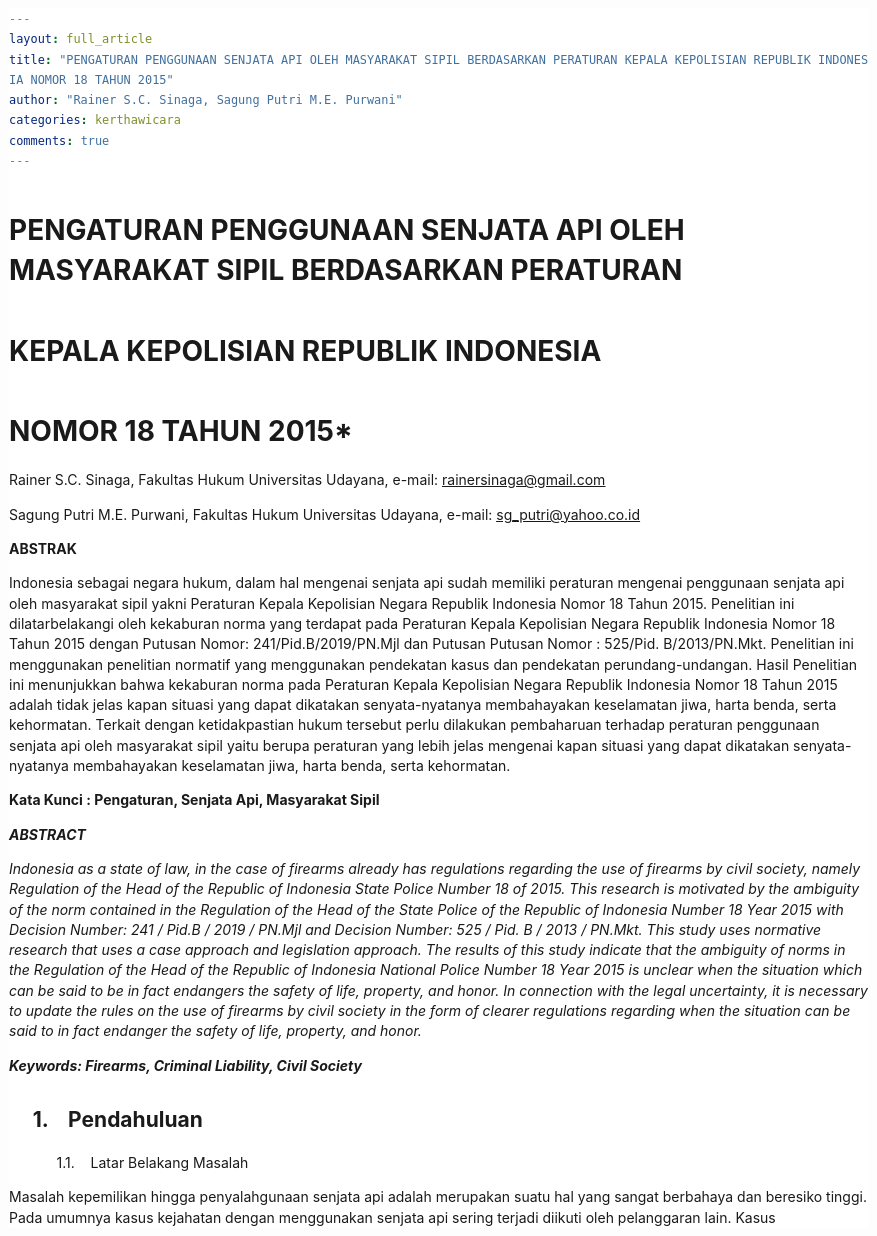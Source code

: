 ```yaml
---
layout: full_article
title: "PENGATURAN PENGGUNAAN SENJATA API OLEH MASYARAKAT SIPIL BERDASARKAN PERATURAN KEPALA KEPOLISIAN REPUBLIK INDONESIA NOMOR 18 TAHUN 2015"
author: "Rainer S.C. Sinaga, Sagung Putri M.E. Purwani"
categories: kerthawicara
comments: true
---
```


<a name="caption1"></a>
<h1><a name="bookmark0"></a><span class="font6" style="font-weight:bold;"><a name="bookmark1"></a>PENGATURAN PENGGUNAAN SENJATA API OLEH MASYARAKAT SIPIL BERDASARKAN PERATURAN</span><br><br><span class="font6" style="font-weight:bold;"><a name="bookmark2"></a>KEPALA KEPOLISIAN REPUBLIK INDONESIA</span></h1>
<h1><a name="bookmark3"></a><span class="font6" style="font-weight:bold;"><a name="bookmark4"></a>NOMOR 18 TAHUN 2015*</span></h1>
<p><span class="font5">Rainer S.C. Sinaga, Fakultas Hukum Universitas Udayana, e-mail: </span><a href="mailto:rainersinaga@gmail.com"><span class="font5" style="text-decoration:underline;">rainersinaga@gmail.com</span></a></p>
<p><span class="font5">Sagung Putri M.E. Purwani, Fakultas Hukum Universitas Udayana, e-mail: </span><a href="mailto:sg_putri@yahoo.co.id"><span class="font5" style="text-decoration:underline;">sg_putri@yahoo.co.id</span></a></p>
<p><span class="font2" style="font-weight:bold;">ABSTRAK</span></p>
<p><span class="font3">Indonesia sebagai negara hukum, dalam hal mengenai senjata api sudah memiliki peraturan mengenai penggunaan senjata api oleh masyarakat sipil yakni Peraturan Kepala Kepolisian Negara Republik Indonesia Nomor 18 Tahun 2015. Penelitian ini dilatarbelakangi oleh kekaburan norma yang terdapat pada Peraturan Kepala Kepolisian Negara Republik Indonesia Nomor 18 Tahun 2015 dengan Putusan Nomor: 241/Pid.B/2019/PN.Mjl dan Putusan Putusan Nomor : 525/Pid. B/2013/PN.Mkt. Penelitian ini menggunakan penelitian normatif yang menggunakan pendekatan kasus dan pendekatan perundang-undangan. Hasil Penelitian ini menunjukkan bahwa kekaburan norma pada Peraturan Kepala Kepolisian Negara Republik Indonesia Nomor 18 Tahun 2015 adalah tidak jelas kapan situasi yang dapat dikatakan senyata-nyatanya membahayakan keselamatan jiwa, harta benda, serta kehormatan. Terkait dengan ketidakpastian hukum tersebut perlu dilakukan pembaharuan terhadap peraturan penggunaan senjata api oleh masyarakat sipil yaitu berupa peraturan yang lebih jelas mengenai kapan situasi yang dapat dikatakan senyata-nyatanya membahayakan keselamatan jiwa, harta benda, serta kehormatan.</span></p>
<p><span class="font2" style="font-weight:bold;">Kata Kunci : Pengaturan, Senjata Api, Masyarakat Sipil</span></p>
<p><span class="font2" style="font-weight:bold;font-style:italic;">ABSTRACT</span></p>
<p><span class="font2" style="font-style:italic;">Indonesia as a state of law, in the case of firearms already has regulations regarding the use of firearms by civil society, namely Regulation of the Head of the Republic of Indonesia State Police Number 18 of 2015. This research is motivated by the ambiguity of the norm contained in the Regulation of the Head of the State Police of the Republic of Indonesia Number 18 Year 2015 with Decision Number: 241 / Pid.B / 2019 / PN.Mjl and Decision Number: 525 / Pid. B / 2013 / PN.Mkt. This study uses normative research that uses a case approach and legislation approach. The results of this study indicate that the ambiguity of norms in the Regulation of the Head of the Republic of Indonesia National Police Number 18 Year 2015 is unclear when the situation which can be said to be in fact endangers the safety of life, property, and honor. In connection with the legal uncertainty, it is necessary to update the rules on the use of firearms by civil society in the form of clearer regulations regarding when the situation can be said to in fact endanger the safety of life, property, and honor.</span></p>
<p><span class="font2" style="font-weight:bold;font-style:italic;">Keywords: Firearms, Criminal Liability, Civil Society</span></p>
<ul style="list-style:none;"><li>
<h2><a name="bookmark5"></a><span class="font3" style="font-weight:bold;"><a name="bookmark6"></a>1. &nbsp;&nbsp;&nbsp;Pendahuluan</span></h2>
<ul style="list-style:none;">
<li>
<p><span class="font4">1.1. &nbsp;&nbsp;&nbsp;Latar Belakang Masalah</span></p></li></ul></li></ul>
<p><span class="font4">Masalah kepemilikan hingga penyalahgunaan senjata api adalah merupakan suatu hal yang sangat berbahaya dan beresiko tinggi. Pada umumnya kasus kejahatan dengan menggunakan senjata api sering terjadi diikuti oleh pelanggaran lain. Kasus</span></p>